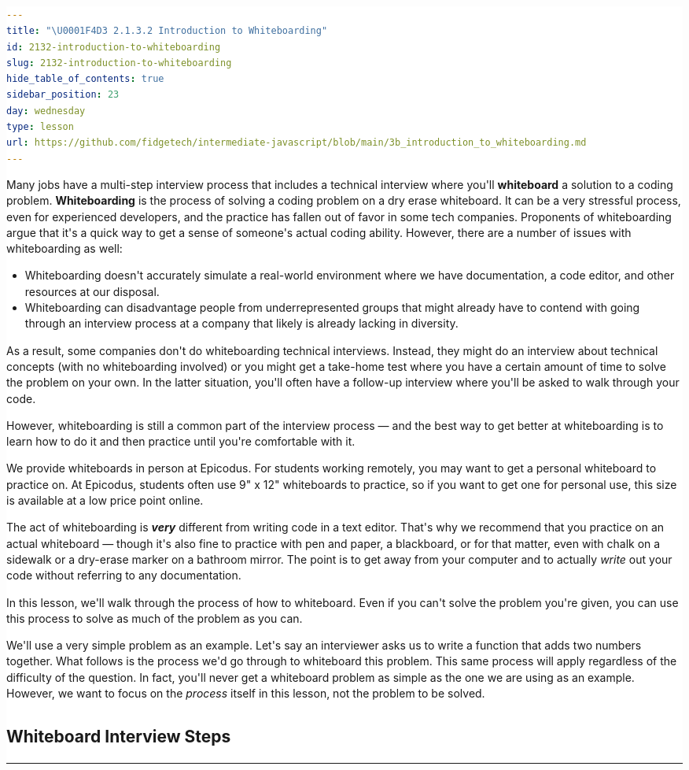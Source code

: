 ```yaml
---
title: "\U0001F4D3 2.1.3.2 Introduction to Whiteboarding"
id: 2132-introduction-to-whiteboarding
slug: 2132-introduction-to-whiteboarding
hide_table_of_contents: true
sidebar_position: 23
day: wednesday
type: lesson
url: https://github.com/fidgetech/intermediate-javascript/blob/main/3b_introduction_to_whiteboarding.md
---
```


Many jobs have a multi-step interview process that includes a technical interview where you'll **whiteboard** a solution to a coding problem. **Whiteboarding** is the process of solving a coding problem on a dry erase whiteboard. It can be a very stressful process, even for experienced developers, and the practice has fallen out of favor in some tech companies. Proponents of whiteboarding argue that it's a quick way to get a sense of someone's actual coding ability. However, there are a number of issues with whiteboarding as well:

* Whiteboarding doesn't accurately simulate a real-world environment where we have documentation, a code editor, and other resources at our disposal.
* Whiteboarding can disadvantage people from underrepresented groups that might already have to contend with going through an interview process at a company that likely is already lacking in diversity.

As a result, some companies don't do whiteboarding technical interviews. Instead, they might do an interview about technical concepts (with no whiteboarding involved) or you might get a take-home test where you have a certain amount of time to solve the problem on your own. In the latter situation, you'll often have a follow-up interview where you'll be asked to walk through your code.

However, whiteboarding is still a common part of the interview process — and the best way to get better at whiteboarding is to learn how to do it and then practice until you're comfortable with it.

We provide whiteboards in person at Epicodus. For students working remotely, you may want to get a personal whiteboard to practice on. At Epicodus, students often use 9" x 12" whiteboards to practice, so if you want to get one for personal use, this size is available at a low price point online.

The act of whiteboarding is _**very**_ different from writing code in a text editor. That's why we recommend that you practice on an actual whiteboard — though it's also fine to practice with pen and paper, a blackboard, or for that matter, even with chalk on a sidewalk or a dry-erase marker on a bathroom mirror. The point is to get away from your computer and to actually _write_ out your code without referring to any documentation.

In this lesson, we'll walk through the process of how to whiteboard. Even if you can't solve the problem you're given, you can use this process to solve as much of the problem as you can.

We'll use a very simple problem as an example. Let's say an interviewer asks us to write a function that adds two numbers together. What follows is the process we'd go through to whiteboard this problem. This same process will apply regardless of the difficulty of the question. In fact, you'll never get a whiteboard problem as simple as the one we are using as an example. However, we want to focus on the _process_ itself in this lesson, not the problem to be solved.

## Whiteboard Interview Steps
---

